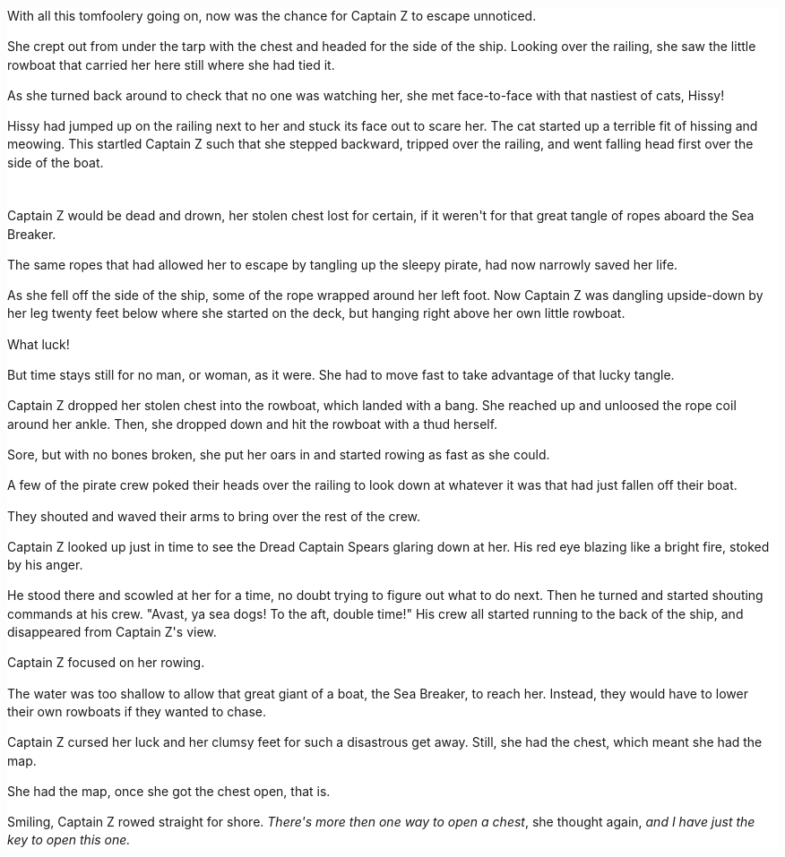 With all this tomfoolery going on, now was the chance for Captain Z to escape unnoticed.

She crept out from under the tarp with the chest and headed for the side of the ship. Looking over the railing, she saw the little rowboat that carried her here still where she had tied it.

As she turned back around to check that no one was watching her, she met face-to-face with that nastiest of cats, Hissy!

Hissy had jumped up on the railing next to her and stuck its face out to scare her. The cat started up a terrible fit of hissing and meowing. This startled Captain Z such that she stepped backward, tripped over the railing, and went falling head first over the side of the boat.

#

Captain Z would be dead and drown, her stolen chest lost for certain, if it weren't for that great tangle of ropes aboard the Sea Breaker.

The same ropes that had allowed her to escape by tangling up the sleepy pirate, had now narrowly saved her life.

As she fell off the side of the ship, some of the rope wrapped around her left foot. Now Captain Z was dangling upside-down by her leg twenty feet below where she started on the deck, but hanging right above her own little rowboat.

What luck!

But time stays still for no man, or woman, as it were. She had to move fast to take advantage of that lucky tangle.

Captain Z dropped her stolen chest into the rowboat, which landed with a bang. She reached up and unloosed the rope coil around her ankle. Then, she dropped down and hit the rowboat with a thud herself.

Sore, but with no bones broken, she put her oars in and started rowing as fast as she could.

A few of the pirate crew poked their heads over the railing to look down at whatever it was that had just fallen off their boat.

They shouted and waved their arms to bring over the rest of the crew.

Captain Z looked up just in time to see the Dread Captain Spears glaring down at her. His red eye blazing like a bright fire, stoked by his anger.

He stood there and scowled at her for a time, no doubt trying to figure out what to do next. Then he turned and started shouting commands at his crew. "Avast, ya sea dogs! To the aft, double time!" His crew all started running to the back of the ship, and disappeared from Captain Z's view.

Captain Z focused on her rowing.

The water was too shallow to allow that great giant of a boat, the Sea Breaker, to reach her. Instead, they would have to lower their own rowboats if they wanted to chase.

Captain Z cursed her luck and her clumsy feet for such a disastrous get away. Still, she had the chest, which meant she had the map.

She had the map, once she got the chest open, that is.

Smiling, Captain Z rowed straight for shore. _There's more then one way to open a chest_, she thought again, _and I have just the key to open this one._

#
